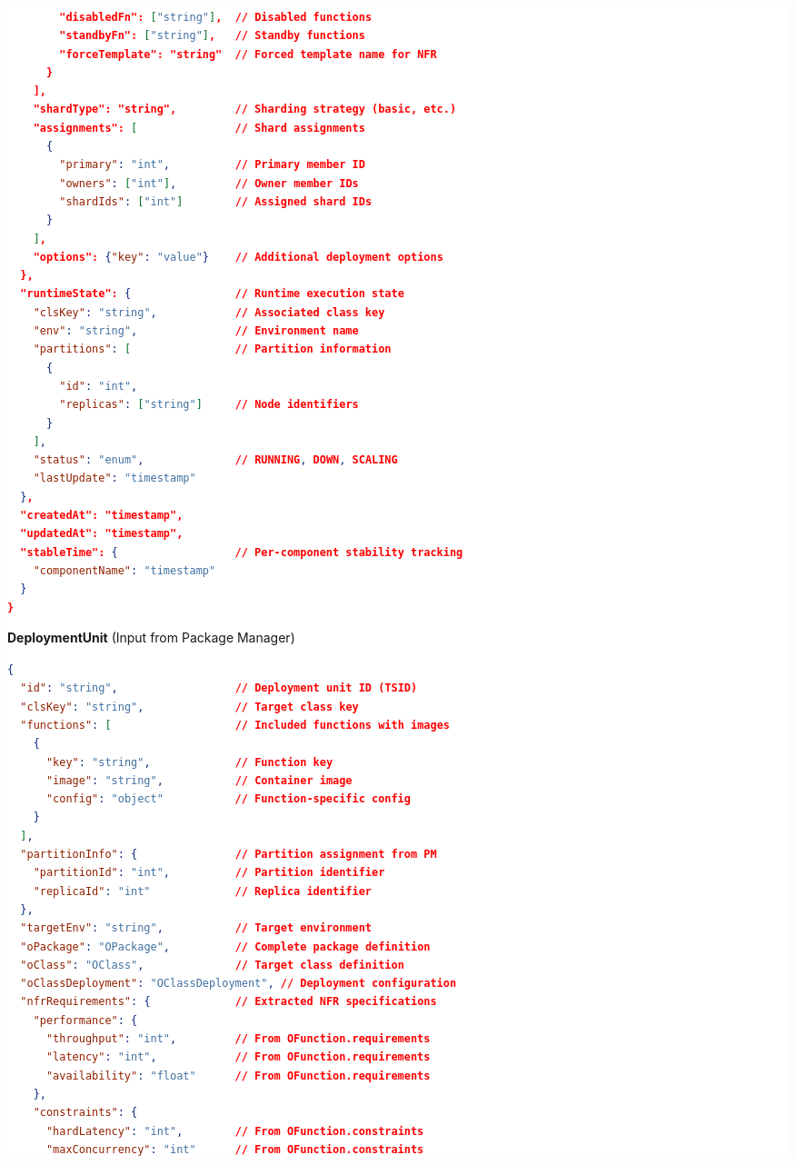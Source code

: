 ```json
        "disabledFn": ["string"],  // Disabled functions
        "standbyFn": ["string"],   // Standby functions
        "forceTemplate": "string"  // Forced template name for NFR
      }
    ],
    "shardType": "string",         // Sharding strategy (basic, etc.)
    "assignments": [               // Shard assignments
      {
        "primary": "int",          // Primary member ID
        "owners": ["int"],         // Owner member IDs
        "shardIds": ["int"]        // Assigned shard IDs
      }
    ],
    "options": {"key": "value"}    // Additional deployment options
  },
  "runtimeState": {                // Runtime execution state
    "clsKey": "string",            // Associated class key
    "env": "string",               // Environment name
    "partitions": [                // Partition information
      {
        "id": "int",
        "replicas": ["string"]     // Node identifiers
      }
    ],
    "status": "enum",              // RUNNING, DOWN, SCALING
    "lastUpdate": "timestamp"
  },
  "createdAt": "timestamp",
  "updatedAt": "timestamp",
  "stableTime": {                  // Per-component stability tracking
    "componentName": "timestamp"
  }
}
```

**DeploymentUnit** (Input from Package Manager)
```json
{
  "id": "string",                  // Deployment unit ID (TSID)
  "clsKey": "string",              // Target class key
  "functions": [                   // Included functions with images
    {
      "key": "string",             // Function key
      "image": "string",           // Container image
      "config": "object"           // Function-specific config
    }
  ],
  "partitionInfo": {               // Partition assignment from PM
    "partitionId": "int",          // Partition identifier
    "replicaId": "int"             // Replica identifier
  },
  "targetEnv": "string",           // Target environment
  "oPackage": "OPackage",          // Complete package definition
  "oClass": "OClass",              // Target class definition
  "oClassDeployment": "OClassDeployment", // Deployment configuration
  "nfrRequirements": {             // Extracted NFR specifications
    "performance": {
      "throughput": "int",         // From OFunction.requirements
      "latency": "int",            // From OFunction.requirements
      "availability": "float"      // From OFunction.requirements
    },
    "constraints": {
      "hardLatency": "int",        // From OFunction.constraints
      "maxConcurrency": "int"      // From OFunction.constraints
```